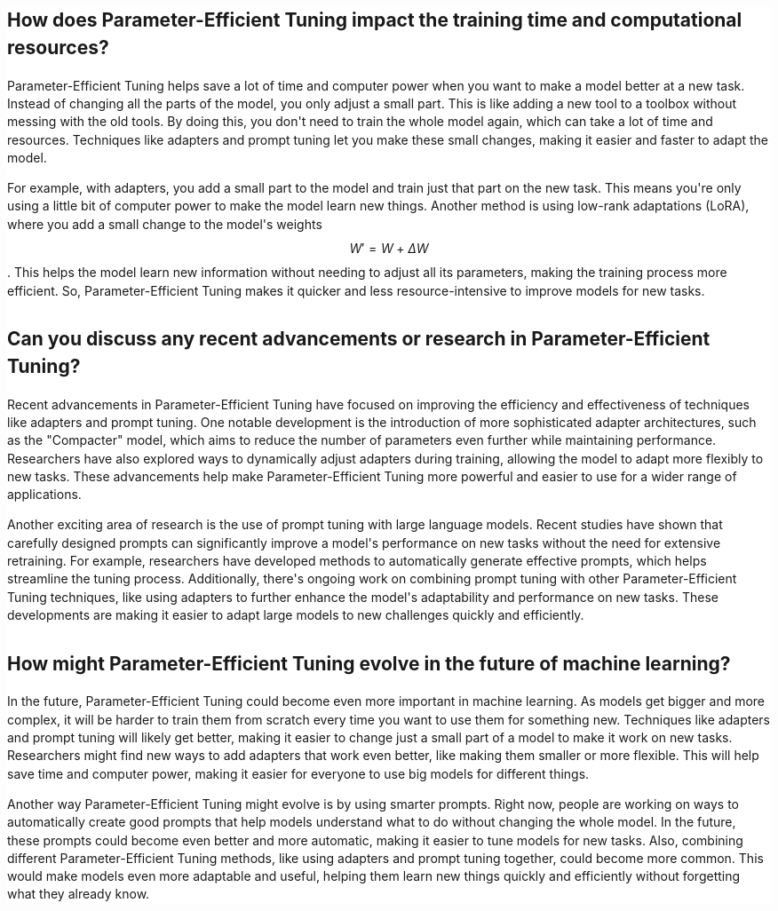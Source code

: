 ## How does Parameter-Efficient Tuning impact the training time and computational resources?

Parameter-Efficient Tuning helps save a lot of time and computer power when you want to make a model better at a new task. Instead of changing all the parts of the model, you only adjust a small part. This is like adding a new tool to a toolbox without messing with the old tools. By doing this, you don't need to train the whole model again, which can take a lot of time and resources. Techniques like adapters and prompt tuning let you make these small changes, making it easier and faster to adapt the model.

For example, with adapters, you add a small part to the model and train just that part on the new task. This means you're only using a little bit of computer power to make the model learn new things. Another method is using low-rank adaptations (LoRA), where you add a small change to the model's weights $$ W' = W + \Delta W $$. This helps the model learn new information without needing to adjust all its parameters, making the training process more efficient. So, Parameter-Efficient Tuning makes it quicker and less resource-intensive to improve models for new tasks.

## Can you discuss any recent advancements or research in Parameter-Efficient Tuning?

Recent advancements in Parameter-Efficient Tuning have focused on improving the efficiency and effectiveness of techniques like adapters and prompt tuning. One notable development is the introduction of more sophisticated adapter architectures, such as the "Compacter" model, which aims to reduce the number of parameters even further while maintaining performance. Researchers have also explored ways to dynamically adjust adapters during training, allowing the model to adapt more flexibly to new tasks. These advancements help make Parameter-Efficient Tuning more powerful and easier to use for a wider range of applications.

Another exciting area of research is the use of prompt tuning with large language models. Recent studies have shown that carefully designed prompts can significantly improve a model's performance on new tasks without the need for extensive retraining. For example, researchers have developed methods to automatically generate effective prompts, which helps streamline the tuning process. Additionally, there's ongoing work on combining prompt tuning with other Parameter-Efficient Tuning techniques, like using adapters to further enhance the model's adaptability and performance on new tasks. These developments are making it easier to adapt large models to new challenges quickly and efficiently.

## How might Parameter-Efficient Tuning evolve in the future of machine learning?

In the future, Parameter-Efficient Tuning could become even more important in machine learning. As models get bigger and more complex, it will be harder to train them from scratch every time you want to use them for something new. Techniques like adapters and prompt tuning will likely get better, making it easier to change just a small part of a model to make it work on new tasks. Researchers might find new ways to add adapters that work even better, like making them smaller or more flexible. This will help save time and computer power, making it easier for everyone to use big models for different things.

Another way Parameter-Efficient Tuning might evolve is by using smarter prompts. Right now, people are working on ways to automatically create good prompts that help models understand what to do without changing the whole model. In the future, these prompts could become even better and more automatic, making it easier to tune models for new tasks. Also, combining different Parameter-Efficient Tuning methods, like using adapters and prompt tuning together, could become more common. This would make models even more adaptable and useful, helping them learn new things quickly and efficiently without forgetting what they already know.
